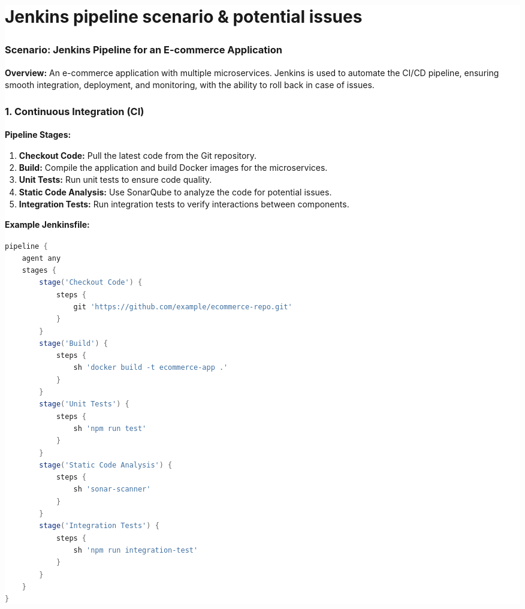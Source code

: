 
<h1>Jenkins pipeline scenario & potential issues </h1>


### Scenario: Jenkins Pipeline for an E-commerce Application

**Overview:**
An e-commerce application with multiple microservices. Jenkins is used to automate the CI/CD pipeline, ensuring smooth integration, deployment, and monitoring, with the ability to roll back in case of issues.

### 1. Continuous Integration (CI)

**Pipeline Stages:**
1. **Checkout Code:** Pull the latest code from the Git repository.
2. **Build:** Compile the application and build Docker images for the microservices.
3. **Unit Tests:** Run unit tests to ensure code quality.
4. **Static Code Analysis:** Use SonarQube to analyze the code for potential issues.
5. **Integration Tests:** Run integration tests to verify interactions between components.

**Example Jenkinsfile:**
```groovy
pipeline {
    agent any
    stages {
        stage('Checkout Code') {
            steps {
                git 'https://github.com/example/ecommerce-repo.git'
            }
        }
        stage('Build') {
            steps {
                sh 'docker build -t ecommerce-app .'
            }
        }
        stage('Unit Tests') {
            steps {
                sh 'npm run test'
            }
        }
        stage('Static Code Analysis') {
            steps {
                sh 'sonar-scanner'
            }
        }
        stage('Integration Tests') {
            steps {
                sh 'npm run integration-test'
            }
        }
    }
}
```
